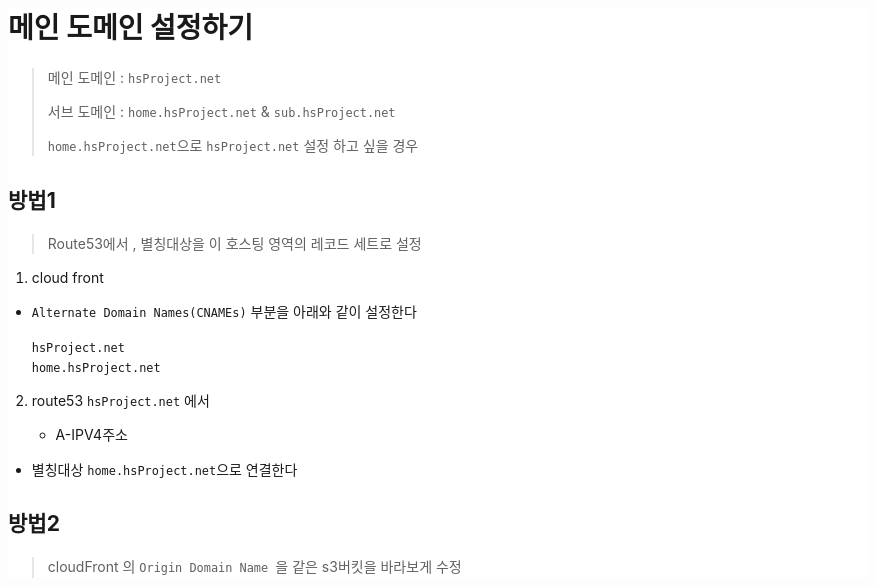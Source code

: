 # 메인 도메인 설정하기

> 메인 도메인 : `hsProject.net`  
>
> 서브 도메인 : `home.hsProject.net` &  `sub.hsProject.net`
>
> `home.hsProject.net`으로  `hsProject.net` 설정 하고 싶을 경우



## 방법1

> Route53에서 , 별칭대상을 이 호스팅 영역의 레코드 세트로 설정 

1.  cloud front 

   * `Alternate Domain Names(CNAMEs)`  부분을  아래와 같이 설정한다

     ```
     hsProject.net
     home.hsProject.net
     ```

     

2. route53  `hsProject.net` 에서 

   * A-IPV4주소
* 별칭대상 `home.hsProject.net`으로 연결한다
  
   



## 방법2

> cloudFront 의 `Origin Domain Name `을 같은 s3버킷을 바라보게 수정